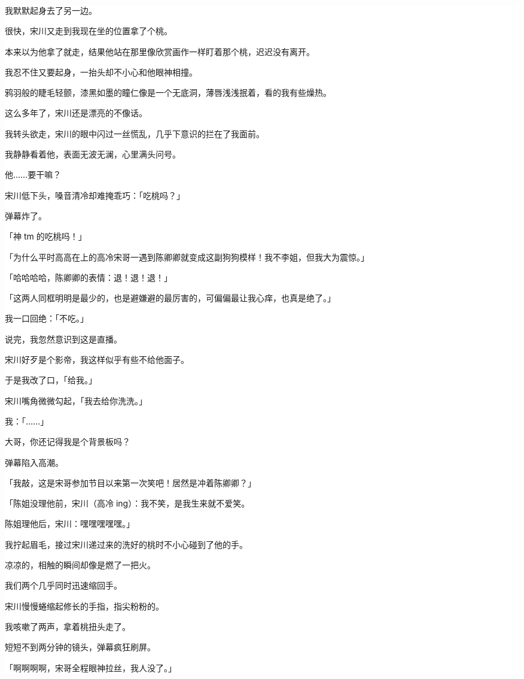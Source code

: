 我默默起身去了另一边。

很快，宋川又走到我现在坐的位置拿了个桃。

本来以为他拿了就走，结果他站在那里像欣赏画作一样盯着那个桃，迟迟没有离开。

我忍不住又要起身，一抬头却不小心和他眼神相撞。

鸦羽般的睫毛轻颤，漆黑如墨的瞳仁像是一个无底洞，薄唇浅浅抿着，看的我有些燥热。

这么多年了，宋川还是漂亮的不像话。

我转头欲走，宋川的眼中闪过一丝慌乱，几乎下意识的拦在了我面前。

我静静看着他，表面无波无澜，心里满头问号。

他……要干嘛？

宋川低下头，嗓音清冷却难掩乖巧：「吃桃吗？」

弹幕炸了。

「神 tm 的吃桃吗！」

「为什么平时高高在上的高冷宋哥一遇到陈卿卿就变成这副狗狗模样！我不李姐，但我大为震惊。」

「哈哈哈哈，陈卿卿的表情：退！退！退！」

「这两人同框明明是最少的，也是避嫌避的最厉害的，可偏偏最让我心痒，也真是绝了。」

我一口回绝：「不吃。」

说完，我忽然意识到这是直播。

宋川好歹是个影帝，我这样似乎有些不给他面子。

于是我改了口，「给我。」

宋川嘴角微微勾起，「我去给你洗洗。」

我：「……」

大哥，你还记得我是个背景板吗？

弹幕陷入高潮。

「我敲，这是宋哥参加节目以来第一次笑吧！居然是冲着陈卿卿？」

「陈姐没理他前，宋川（高冷 ing）：我不笑，是我生来就不爱笑。

陈姐理他后，宋川：嘿嘿嘿嘿嘿。」

我拧起眉毛，接过宋川递过来的洗好的桃时不小心碰到了他的手。

凉凉的，相触的瞬间却像是燃了一把火。

我们两个几乎同时迅速缩回手。

宋川慢慢蜷缩起修长的手指，指尖粉粉的。

我咳嗽了两声，拿着桃扭头走了。

短短不到两分钟的镜头，弹幕疯狂刷屏。

「啊啊啊啊，宋哥全程眼神拉丝，我人没了。」
